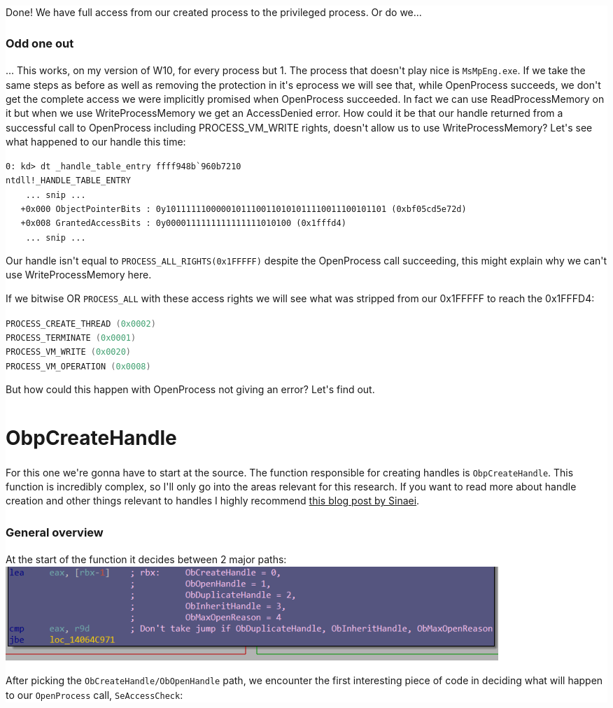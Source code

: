 Done! We have full access from our created process to the privileged process. Or do we...

### Odd one out
... This works, on my version of W10, for every process but 1. The process that doesn't play nice is `MsMpEng.exe`. If we take the same steps as before as well as removing the protection in it's eprocess we will see that, while OpenProcess succeeds, we don't get the complete access we were implicitly promised when OpenProcess succeeded. In fact we can use ReadProcessMemory on it but when we use WriteProcessMemory we get an AccessDenied error. How could it be that our handle returned from a successful call to OpenProcess including PROCESS_VM_WRITE rights, doesn't allow us to use WriteProcessMemory? Let's see what happened to our handle this time:
```
0: kd> dt _handle_table_entry ffff948b`960b7210
ntdll!_HANDLE_TABLE_ENTRY
    ... snip ...
   +0x000 ObjectPointerBits : 0y10111111000001011100110101011110011100101101 (0xbf05cd5e72d)
   +0x008 GrantedAccessBits : 0y0000111111111111111010100 (0x1fffd4)
    ... snip ...
```
Our handle isn't equal to `PROCESS_ALL_RIGHTS(0x1FFFFF)` despite the OpenProcess call succeeding, this might explain why we can't use WriteProcessMemory here. 

If we bitwise OR `PROCESS_ALL` with these access rights we will see what was stripped from our 0x1FFFFF to reach the 0x1FFFD4:
```c
PROCESS_CREATE_THREAD (0x0002)
PROCESS_TERMINATE (0x0001)
PROCESS_VM_WRITE (0x0020)
PROCESS_VM_OPERATION (0x0008)
```

But how could this happen with OpenProcess not giving an error? Let's find out.

# ObpCreateHandle
For this one we're gonna have to start at the source. The function responsible for creating handles is `ObpCreateHandle`. This function is incredibly complex, so I'll only go into the areas relevant for this research. If you want to read more about handle creation and other things relevant to handles I highly recommend [this blog post by Sinaei](https://rayanfam.com/topics/reversing-windows-internals-part1/).

### General overview
At the start of the function it decides between 2 major paths:
![d95767ddf8e6012ba1b93d684f9d0302.png](./_resources/9aed0c1d899e4f7bb2a465d66ead8910.png)

After picking the `ObCreateHandle/ObOpenHandle` path, we encounter the first interesting piece of code in deciding what will happen to our `OpenProcess` call, `SeAccessCheck`:
